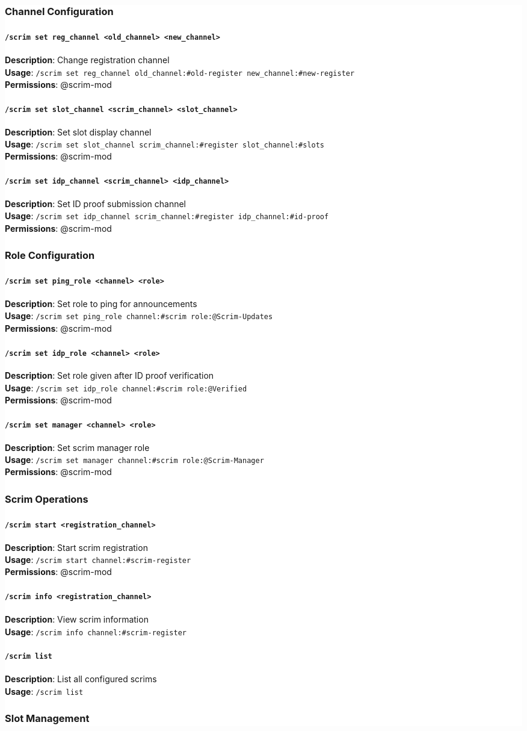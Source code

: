 ### Channel Configuration

#### `/scrim set reg_channel <old_channel> <new_channel>`
**Description**: Change registration channel  
**Usage**: `/scrim set reg_channel old_channel:#old-register new_channel:#new-register`  
**Permissions**: @scrim-mod  

#### `/scrim set slot_channel <scrim_channel> <slot_channel>`
**Description**: Set slot display channel  
**Usage**: `/scrim set slot_channel scrim_channel:#register slot_channel:#slots`  
**Permissions**: @scrim-mod  

#### `/scrim set idp_channel <scrim_channel> <idp_channel>`
**Description**: Set ID proof submission channel  
**Usage**: `/scrim set idp_channel scrim_channel:#register idp_channel:#id-proof`  
**Permissions**: @scrim-mod  

### Role Configuration

#### `/scrim set ping_role <channel> <role>`
**Description**: Set role to ping for announcements  
**Usage**: `/scrim set ping_role channel:#scrim role:@Scrim-Updates`  
**Permissions**: @scrim-mod  

#### `/scrim set idp_role <channel> <role>`
**Description**: Set role given after ID proof verification  
**Usage**: `/scrim set idp_role channel:#scrim role:@Verified`  
**Permissions**: @scrim-mod  

#### `/scrim set manager <channel> <role>`
**Description**: Set scrim manager role  
**Usage**: `/scrim set manager channel:#scrim role:@Scrim-Manager`  
**Permissions**: @scrim-mod  

### Scrim Operations

#### `/scrim start <registration_channel>`
**Description**: Start scrim registration  
**Usage**: `/scrim start channel:#scrim-register`  
**Permissions**: @scrim-mod  

#### `/scrim info <registration_channel>`
**Description**: View scrim information  
**Usage**: `/scrim info channel:#scrim-register`  

#### `/scrim list`
**Description**: List all configured scrims  
**Usage**: `/scrim list`  

### Slot Management
